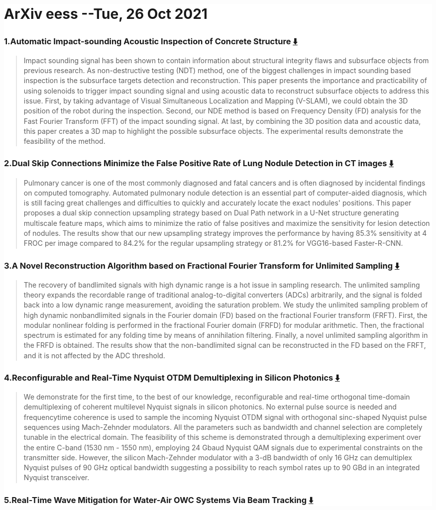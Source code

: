 # ArXiv eess --Tue, 26 Oct 2021
### 1.Automatic Impact-sounding Acoustic Inspection of Concrete Structure  [ :arrow_down: ](https://arxiv.org/pdf/2110.13125.pdf)
>  Impact sounding signal has been shown to contain information about structural integrity flaws and subsurface objects from previous research. As non-destructive testing (NDT) method, one of the biggest challenges in impact sounding based inspection is the subsurface targets detection and reconstruction. This paper presents the importance and practicability of using solenoids to trigger impact sounding signal and using acoustic data to reconstruct subsurface objects to address this issue. First, by taking advantage of Visual Simultaneous Localization and Mapping (V-SLAM), we could obtain the 3D position of the robot during the inspection. Second, our NDE method is based on Frequency Density (FD) analysis for the Fast Fourier Transform (FFT) of the impact sounding signal. At last, by combining the 3D position data and acoustic data, this paper creates a 3D map to highlight the possible subsurface objects. The experimental results demonstrate the feasibility of the method.      
### 2.Dual Skip Connections Minimize the False Positive Rate of Lung Nodule Detection in CT images  [ :arrow_down: ](https://arxiv.org/pdf/2110.13036.pdf)
>  Pulmonary cancer is one of the most commonly diagnosed and fatal cancers and is often diagnosed by incidental findings on computed tomography. Automated pulmonary nodule detection is an essential part of computer-aided diagnosis, which is still facing great challenges and difficulties to quickly and accurately locate the exact nodules' positions. This paper proposes a dual skip connection upsampling strategy based on Dual Path network in a U-Net structure generating multiscale feature maps, which aims to minimize the ratio of false positives and maximize the sensitivity for lesion detection of nodules. The results show that our new upsampling strategy improves the performance by having 85.3% sensitivity at 4 FROC per image compared to 84.2% for the regular upsampling strategy or 81.2% for VGG16-based Faster-R-CNN.      
### 3.A Novel Reconstruction Algorithm based on Fractional Fourier Transform for Unlimited Sampling  [ :arrow_down: ](https://arxiv.org/pdf/2110.13003.pdf)
>  The recovery of bandlimited signals with high dynamic range is a hot issue in sampling research. The unlimited sampling theory expands the recordable range of traditional analog-to-digital converters (ADCs) arbitrarily, and the signal is folded back into a low dynamic range measurement, avoiding the saturation problem. We study the unlimited sampling problem of high dynamic nonbandlimited signals in the Fourier domain (FD) based on the fractional Fourier transform (FRFT). First, the modular nonlinear folding is performed in the fractional Fourier domain (FRFD) for modular arithmetic. Then, the fractional spectrum is estimated for any folding time by means of annihilation filtering. Finally, a novel unlimited sampling algorithm in the FRFD is obtained. The results show that the non-bandlimited signal can be reconstructed in the FD based on the FRFT, and it is not affected by the ADC threshold.      
### 4.Reconfigurable and Real-Time Nyquist OTDM Demultiplexing in Silicon Photonics  [ :arrow_down: ](https://arxiv.org/pdf/2110.13002.pdf)
>  We demonstrate for the first time, to the best of our knowledge, reconfigurable and real-time orthogonal time-domain demultiplexing of coherent multilevel Nyquist signals in silicon photonics. No external pulse source is needed and frequencytime coherence is used to sample the incoming Nyquist OTDM signal with orthogonal sinc-shaped Nyquist pulse sequences using Mach-Zehnder modulators. All the parameters such as bandwidth and channel selection are completely tunable in the electrical domain. The feasibility of this scheme is demonstrated through a demultiplexing experiment over the entire C-band (1530 nm - 1550 nm), employing 24 Gbaud Nyquist QAM signals due to experimental constraints on the transmitter side. However, the silicon Mach-Zehnder modulator with a 3-dB bandwidth of only 16 GHz can demultiplex Nyquist pulses of 90 GHz optical bandwidth suggesting a possibility to reach symbol rates up to 90 GBd in an integrated Nyquist transceiver.      
### 5.Real-Time Wave Mitigation for Water-Air OWC Systems Via Beam Tracking  [ :arrow_down: ](https://arxiv.org/pdf/2110.13001.pdf)